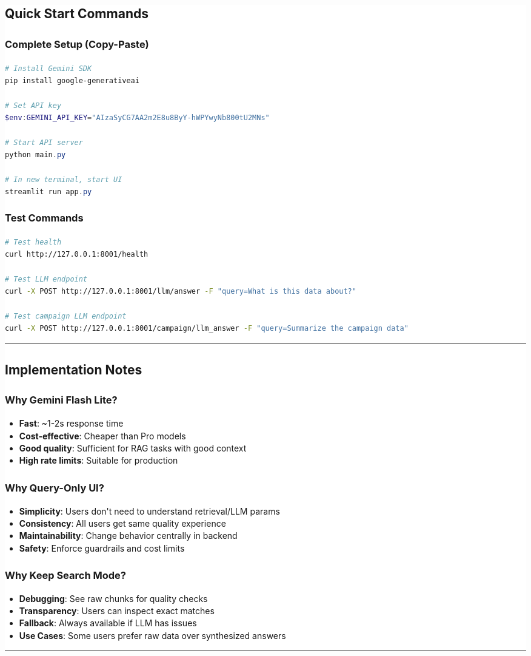 ## Quick Start Commands

### Complete Setup (Copy-Paste)
```powershell
# Install Gemini SDK
pip install google-generativeai

# Set API key
$env:GEMINI_API_KEY="AIzaSyCG7AA2m2E8u8ByY-hWPYwyNb800tU2MNs"

# Start API server
python main.py

# In new terminal, start UI
streamlit run app.py
```

### Test Commands
```bash
# Test health
curl http://127.0.0.1:8001/health

# Test LLM endpoint
curl -X POST http://127.0.0.1:8001/llm/answer -F "query=What is this data about?"

# Test campaign LLM endpoint
curl -X POST http://127.0.0.1:8001/campaign/llm_answer -F "query=Summarize the campaign data"
```

---

## Implementation Notes

### Why Gemini Flash Lite?
- **Fast**: ~1-2s response time
- **Cost-effective**: Cheaper than Pro models
- **Good quality**: Sufficient for RAG tasks with good context
- **High rate limits**: Suitable for production

### Why Query-Only UI?
- **Simplicity**: Users don't need to understand retrieval/LLM params
- **Consistency**: All users get same quality experience
- **Maintainability**: Change behavior centrally in backend
- **Safety**: Enforce guardrails and cost limits

### Why Keep Search Mode?
- **Debugging**: See raw chunks for quality checks
- **Transparency**: Users can inspect exact matches
- **Fallback**: Always available if LLM has issues
- **Use Cases**: Some users prefer raw data over synthesized answers

---